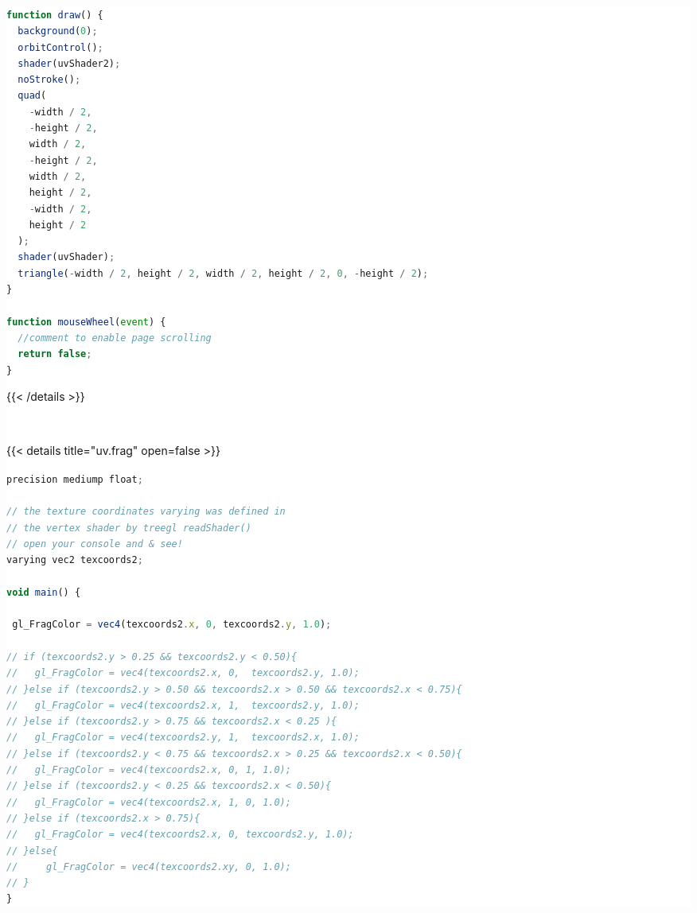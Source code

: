 ```js
function draw() {
  background(0);
  orbitControl();
  shader(uvShader2);
  noStroke();
  quad(
    -width / 2,
    -height / 2,
    width / 2,
    -height / 2,
    width / 2,
    height / 2,
    -width / 2,
    height / 2
  );
  shader(uvShader);
  triangle(-width / 2, height / 2, width / 2, height / 2, 0, -height / 2);
}

function mouseWheel(event) {
  //comment to enable page scrolling
  return false;
}
```

{{< /details >}}

<br/>

{{< details title="uv.frag" open=false >}}

```js
precision mediump float;

// the texture coordinates varying was defined in
// the vertex shader by treegl readShader()
// open your console and & see!
varying vec2 texcoords2;

void main() {

 gl_FragColor = vec4(texcoords2.x, 0, texcoords2.y, 1.0);

// if (texcoords2.y > 0.25 && texcoords2.y < 0.50){
//   gl_FragColor = vec4(texcoords2.x, 0,  texcoords2.y, 1.0);
// }else if (texcoords2.y > 0.50 && texcoords2.x > 0.50 && texcoords2.x < 0.75){
//   gl_FragColor = vec4(texcoords2.x, 1,  texcoords2.y, 1.0);
// }else if (texcoords2.y > 0.75 && texcoords2.x < 0.25 ){
//   gl_FragColor = vec4(texcoords2.y, 1,  texcoords2.x, 1.0);
// }else if (texcoords2.y < 0.75 && texcoords2.x > 0.25 && texcoords2.x < 0.50){
//   gl_FragColor = vec4(texcoords2.x, 0, 1, 1.0);
// }else if (texcoords2.y < 0.25 && texcoords2.x < 0.50){
//   gl_FragColor = vec4(texcoords2.x, 1, 0, 1.0);
// }else if (texcoords2.x > 0.75){
//   gl_FragColor = vec4(texcoords2.x, 0, texcoords2.y, 1.0);
// }else{
//     gl_FragColor = vec4(texcoords2.xy, 0, 1.0);
// }
}

```
